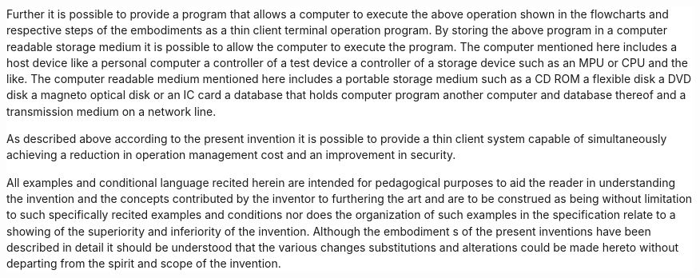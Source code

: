 Further it is possible to provide a program that allows a computer to execute the above operation shown in the flowcharts and respective steps of the embodiments as a thin client terminal operation program. By storing the above program in a computer readable storage medium it is possible to allow the computer to execute the program. The computer mentioned here includes a host device like a personal computer a controller of a test device a controller of a storage device such as an MPU or CPU and the like. The computer readable medium mentioned here includes a portable storage medium such as a CD ROM a flexible disk a DVD disk a magneto optical disk or an IC card a database that holds computer program another computer and database thereof and a transmission medium on a network line.

As described above according to the present invention it is possible to provide a thin client system capable of simultaneously achieving a reduction in operation management cost and an improvement in security.

All examples and conditional language recited herein are intended for pedagogical purposes to aid the reader in understanding the invention and the concepts contributed by the inventor to furthering the art and are to be construed as being without limitation to such specifically recited examples and conditions nor does the organization of such examples in the specification relate to a showing of the superiority and inferiority of the invention. Although the embodiment s of the present inventions have been described in detail it should be understood that the various changes substitutions and alterations could be made hereto without departing from the spirit and scope of the invention.


